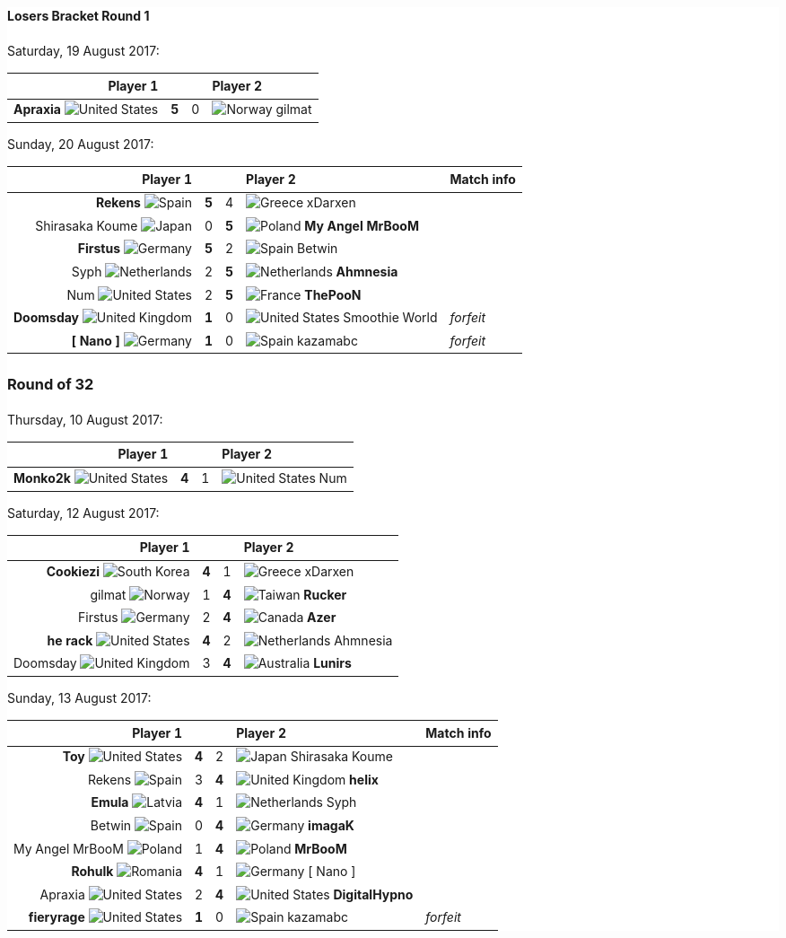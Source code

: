 #### Losers Bracket Round 1

Saturday, 19 August 2017:

| Player 1 | | | Player 2 |
| --: | :-: | :-: | :-- |
| **Apraxia** ![][flag_US] | **5** | 0 | ![][flag_NO] gilmat |

Sunday, 20 August 2017:

| Player 1 | | | Player 2 | Match info |
| --: | :-: | :-: | :-- | :-- |
| **Rekens** ![][flag_ES] | **5** | 4 | ![][flag_GR] xDarxen |  |
| Shirasaka Koume ![][flag_JP] | 0 | **5** | ![][flag_PL] **My Angel MrBooM** |  |
| **Firstus** ![][flag_DE] | **5** | 2 | ![][flag_ES] Betwin |  |
| Syph  ![][flag_NL] | 2 | **5** | ![][flag_NL] **Ahmnesia** |  |
| Num ![][flag_US] | 2 | **5** | ![][flag_FR] **ThePooN** |  |
| **Doomsday** ![][flag_GB] | **1** | 0 | ![][flag_US] Smoothie World | *forfeit* |
| **[ Nano ]** ![][flag_DE] | **1** | 0 | ![][flag_ES] kazamabc | *forfeit* |

### Round of 32

Thursday, 10 August 2017:

| Player 1 | | | Player 2 |
| --: | :-: | :-: | :-- |
| **Monko2k** ![][flag_US] | **4** | 1 | ![][flag_US] Num |

Saturday, 12 August 2017:

| Player 1 | | | Player 2 |
| --: | :-: | :-: | :-- |
| **Cookiezi** ![][flag_KR] | **4** | 1 | ![][flag_GR] xDarxen |
| gilmat ![][flag_NO] | 1 | **4** | ![][flag_TW] **Rucker** |
| Firstus  ![][flag_DE] | 2 | **4** | ![][flag_CA] **Azer** |
| **he rack**  ![][flag_US] | **4** | 2 | ![][flag_NL] Ahmnesia |
| Doomsday ![][flag_GB] | 3 | **4** | ![][flag_AU] **Lunirs** |

Sunday, 13 August 2017:

| Player 1 | | | Player 2 | Match info |
| --: | :-: | :-: | :-- | :-- |
| **Toy** ![][flag_US] | **4** | 2 | ![][flag_JP] Shirasaka Koume |  |
| Rekens ![][flag_ES] | 3 | **4** | ![][flag_GB] **helix** |  |
| **Emula**  ![][flag_LV] | **4** | 1 | ![][flag_NL] Syph |  |
| Betwin ![][flag_ES] | 0 | **4** | ![][flag_DE] **imagaK** |  |
| My Angel MrBooM ![][flag_PL] | 1 | **4** | ![][flag_PL] **MrBooM** |  |
| **Rohulk** ![][flag_RO] | **4** | 1 | ![][flag_DE] [ Nano ] |  |
| Apraxia ![][flag_US] | 2 | **4** | ![][flag_US] **DigitalHypno** |  |
| **fieryrage** ![][flag_US] | **1** | 0 | ![][flag_ES] kazamabc | *forfeit* |


[flag_AT]: /wiki/shared/flag/AT.gif "Austria"
[flag_AU]: /wiki/shared/flag/AU.gif "Australia"
[flag_BR]: /wiki/shared/flag/BR.gif "Brazil"
[flag_CA]: /wiki/shared/flag/CA.gif "Canada"
[flag_CH]: /wiki/shared/flag/CH.gif "Switzerland"
[flag_CL]: /wiki/shared/flag/CL.gif "Chile"
[flag_CN]: /wiki/shared/flag/CN.gif "China"
[flag_CO]: /wiki/shared/flag/CO.gif "Colombia"
[flag_DE]: /wiki/shared/flag/DE.gif "Germany"
[flag_EG]: /wiki/shared/flag/EG.gif "Egypt"
[flag_ES]: /wiki/shared/flag/ES.gif "Spain"
[flag_FI]: /wiki/shared/flag/FI.gif "Finland"
[flag_FR]: /wiki/shared/flag/FR.gif "France"
[flag_GB]: /wiki/shared/flag/GB.gif "United Kingdom"
[flag_GR]: /wiki/shared/flag/GR.gif "Greece"
[flag_HR]: /wiki/shared/flag/HR.gif "Croatia"
[flag_HU]: /wiki/shared/flag/HU.gif "Hungary"
[flag_IT]: /wiki/shared/flag/IT.gif "Italy"
[flag_JP]: /wiki/shared/flag/JP.gif "Japan"
[flag_KR]: /wiki/shared/flag/KR.gif "South Korea"
[flag_LT]: /wiki/shared/flag/LT.gif "Lithuania"
[flag_LV]: /wiki/shared/flag/LV.gif "Latvia"
[flag_MY]: /wiki/shared/flag/MY.gif "Malaysia"
[flag_NL]: /wiki/shared/flag/NL.gif "Netherlands"
[flag_NO]: /wiki/shared/flag/NO.gif "Norway"
[flag_NZ]: /wiki/shared/flag/NZ.gif "New Zealand"
[flag_PH]: /wiki/shared/flag/PH.gif "Philippines"
[flag_PL]: /wiki/shared/flag/PL.gif "Poland"
[flag_PS]: /wiki/shared/flag/PS.gif "Palestinian Territory Occupied"
[flag_RO]: /wiki/shared/flag/RO.gif "Romania"
[flag_RU]: /wiki/shared/flag/RU.gif "Russian Federation"
[flag_SE]: /wiki/shared/flag/SE.gif "Sweden"
[flag_SG]: /wiki/shared/flag/SG.gif "Singapore"
[flag_SI]: /wiki/shared/flag/SI.gif "Slovenia"
[flag_SK]: /wiki/shared/flag/SK.gif "Slovakia"
[flag_TH]: /wiki/shared/flag/TH.gif "Thailand"
[flag_TR]: /wiki/shared/flag/TR.gif "Turkey"
[flag_TW]: /wiki/shared/flag/TW.gif "Taiwan"
[flag_UA]: /wiki/shared/flag/UA.gif "Ukraine"
[flag_US]: /wiki/shared/flag/US.gif "United States"
[flag_UY]: /wiki/shared/flag/UY.gif "Uruguay"